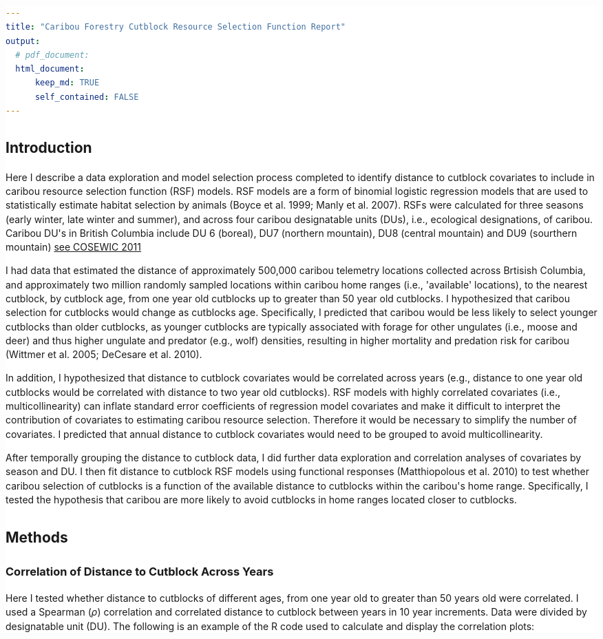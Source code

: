 ```yaml
---
title: "Caribou Forestry Cutblock Resource Selection Function Report"
output: 
  # pdf_document:
  html_document:
      keep_md: TRUE
      self_contained: FALSE
---
```




## Introduction
Here I describe a data exploration and model selection process completed to identify distance to cutblock covariates to include in caribou resource selection function (RSF) models. RSF models are a form of binomial logistic regression models that are used to statistically estimate habitat selection by animals (Boyce et al. 1999; Manly et al. 2007). RSFs were calculated for three seasons (early winter, late winter and summer), and across four caribou designatable units (DUs), i.e., ecological designations, of caribou. Caribou DU's  in British Columbia include DU 6 (boreal), DU7 (northern mountain), DU8 (central mountain) and DU9 (sourthern mountain) [see COSEWIC 2011](https://www.canada.ca/content/dam/eccc/migration/cosewic-cosepac/4e5136bf-f3ef-4b7a-9a79-6d70ba15440f/cosewic_caribou_du_report_23dec2011.pdf)

I had data that estimated the distance of approximately 500,000 caribou telemetry locations collected across Brtisish Columbia, and approximately two million randomly sampled locations within caribou home ranges (i.e., 'available' locations), to the nearest cutblock, by cutblock age, from one year old cutblocks up to greater than 50 year old cutblocks. I hypothesized that caribou selection for cutblocks would change as cutblocks age. Specifically, I predicted that caribou would be less likely to select younger cutblocks than older cutblocks, as younger cutblocks are typically associated with forage for other ungulates (i.e., moose and deer) and thus higher ungulate and predator (e.g., wolf) densities, resulting in higher mortality and predation risk for caribou (Wittmer et al. 2005; DeCesare et al. 2010).  

In addition, I hypothesized that distance to cutblock covariates would be correlated across years (e.g., distance to one year old cutblocks would be correlated with distance to two year old cutblocks). RSF models with highly correlated covariates (i.e., multicollinearity) can inflate  standard error coefficients of regression model covariates and make it difficult to interpret the contribution of covariates to estimating caribou resource selection. Therefore it would be necessary to simplify the number of covariates. I predicted that annual distance to cutblock covariates would need to be grouped to avoid multicollinearity. 

After temporally grouping the distance to cutblock data, I did further data exploration and correlation analyses of covariates by season and DU. I then fit distance to cutblock RSF models using functional responses (Matthiopolous et al. 2010) to test whether caribou selection of cutblocks is a function of the available distance to cutblocks within the caribou's home range. Specifically, I tested the hypothesis that caribou are more likely to avoid cutblocks in home ranges located closer to cutblocks. 

## Methods
### Correlation of Distance to Cutblock Across Years
Here I tested whether distance to cutblocks of different ages, from one year old to greater than 50 years old were correlated. I used a Spearman ($\rho$) correlation and correlated distance to cutblock between years in 10 year increments. Data were divided by designatable unit (DU). The following is an example of the R code used to calculate and display the correlation plots:
